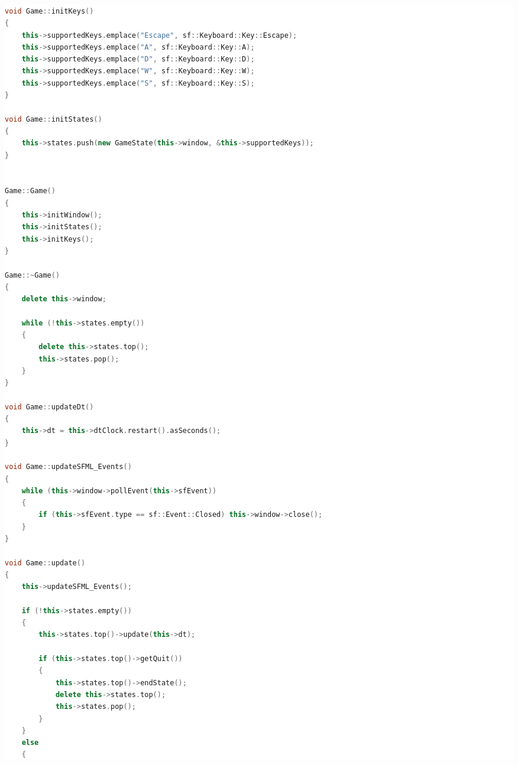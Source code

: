 ``` c++
void Game::initKeys()
{
	this->supportedKeys.emplace("Escape", sf::Keyboard::Key::Escape);
	this->supportedKeys.emplace("A", sf::Keyboard::Key::A);
	this->supportedKeys.emplace("D", sf::Keyboard::Key::D);
	this->supportedKeys.emplace("W", sf::Keyboard::Key::W);
	this->supportedKeys.emplace("S", sf::Keyboard::Key::S);
}

void Game::initStates()
{
	this->states.push(new GameState(this->window, &this->supportedKeys));
}


Game::Game()
{
	this->initWindow();
	this->initStates();
	this->initKeys();
}

Game::~Game()
{
	delete this->window;

	while (!this->states.empty())
	{
		delete this->states.top();
		this->states.pop();
	}
}

void Game::updateDt()
{
	this->dt = this->dtClock.restart().asSeconds();
}

void Game::updateSFML_Events()
{
	while (this->window->pollEvent(this->sfEvent))
	{
		if (this->sfEvent.type == sf::Event::Closed) this->window->close();
	}
}

void Game::update()
{
	this->updateSFML_Events();

	if (!this->states.empty()) 
	{
		this->states.top()->update(this->dt);

		if (this->states.top()->getQuit())
		{
			this->states.top()->endState();
			delete this->states.top();
			this->states.pop();
		}
	}
	else
	{
```
